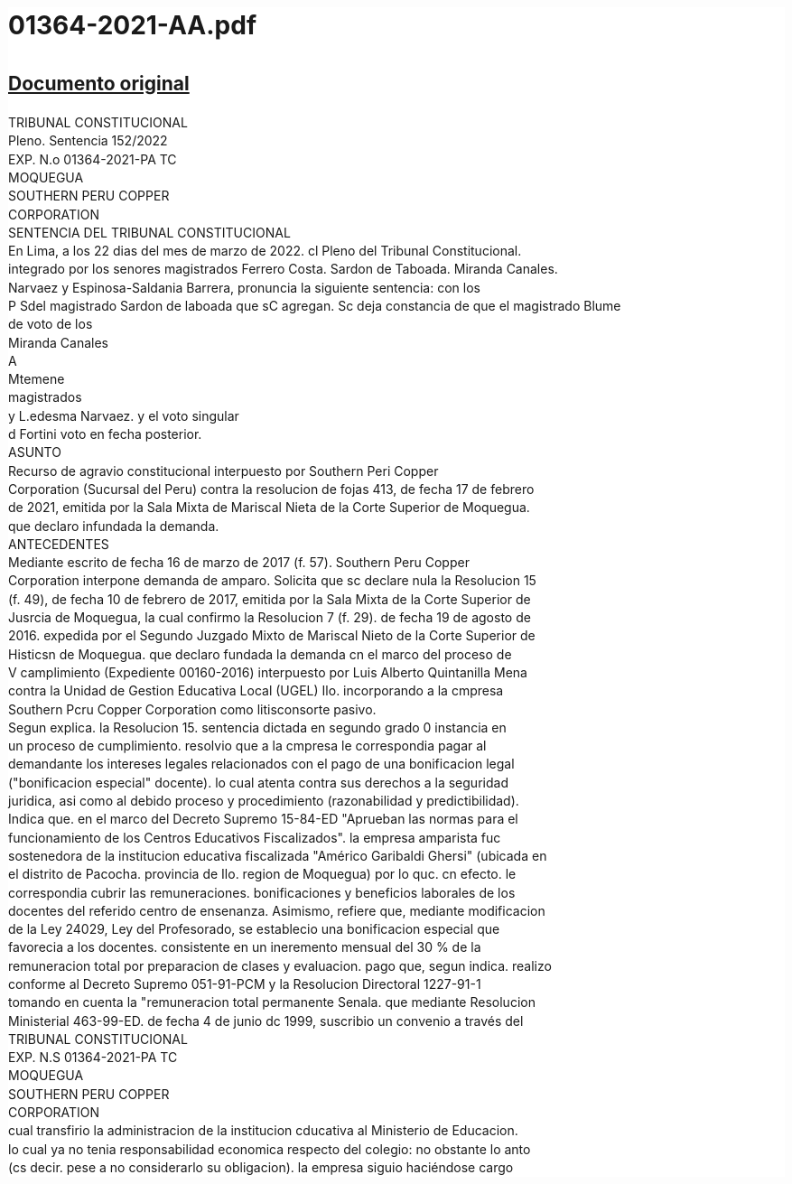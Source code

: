 
01364-2021-AA.pdf
=================
  
[Documento original](https://tc.gob.pe/jurisprudencia/2022/01364-2021-AA.pdf)  
---  
TRIBUNAL CONSTITUCIONAL  
Pleno. Sentencia 152/2022  
EXP. N.o 01364-2021-PA TC  
MOQUEGUA  
SOUTHERN PERU COPPER  
CORPORATION  
SENTENCIA DEL TRIBUNAL CONSTITUCIONAL  
En Lima, a los 22 dias del mes de marzo de 2022. cl Pleno del Tribunal Constitucional.  
integrado por los senores magistrados Ferrero Costa. Sardon de Taboada. Miranda Canales.  
Narvaez y Espinosa-Saldania Barrera, pronuncia la siguiente sentencia: con los  
P Sdel magistrado Sardon de laboada que sC agregan. Sc deja constancia de que el magistrado Blume  
de voto de los  
Miranda Canales  
A  
Mtemene  
magistrados  
y L.edesma Narvaez. y el voto singular  
d Fortini voto en fecha posterior.  
ASUNTO  
Recurso de agravio constitucional interpuesto por Southern Peri Copper  
Corporation (Sucursal del Peru) contra la resolucion de fojas 413, de fecha 17 de febrero  
de 2021, emitida por la Sala Mixta de Mariscal Nieta de la Corte Superior de Moquegua.  
que declaro infundada la demanda.  
ANTECEDENTES  
Mediante escrito de fecha 16 de marzo de 2017 (f. 57). Southern Peru Copper  
Corporation interpone demanda de amparo. Solicita que sc declare nula la Resolucion 15  
(f. 49), de fecha 10 de febrero de 2017, emitida por la Sala Mixta de la Corte Superior de  
Jusrcia de Moquegua, la cual confirmo la Resolucion 7 (f. 29). de fecha 19 de agosto de  
2016. expedida por el Segundo Juzgado Mixto de Mariscal Nieto de la Corte Superior de  
Histicsn de Moquegua. que declaro fundada la demanda cn el marco del proceso de  
V camplimiento (Expediente 00160-2016) interpuesto por Luis Alberto Quintanilla Mena  
contra la Unidad de Gestion Educativa Local (UGEL) Ilo. incorporando a la cmpresa  
Southern Pcru Copper Corporation como litisconsorte pasivo.  
Segun explica. la Resolucion 15. sentencia dictada en segundo grado 0 instancia en  
un proceso de cumplimiento. resolvio que a la cmpresa le correspondia pagar al  
demandante los intereses legales relacionados con el pago de una bonificacion legal  
("bonificacion especial" docente). lo cual atenta contra sus derechos a la seguridad  
juridica, asi como al debido proceso y procedimiento (razonabilidad y predictibilidad).  
Indica que. en el marco del Decreto Supremo 15-84-ED "Aprueban las normas para el  
funcionamiento de los Centros Educativos Fiscalizados". la empresa amparista fuc  
sostenedora de la institucion educativa fiscalizada "Américo Garibaldi Ghersi" (ubicada en  
el distrito de Pacocha. provincia de Ilo. region de Moquegua) por lo quc. cn efecto. le  
correspondia cubrir las remuneraciones. bonificaciones y beneficios laborales de los  
docentes del referido centro de ensenanza. Asimismo, refiere que, mediante modificacion  
de la Ley 24029, Ley del Profesorado, se establecio una bonificacion especial que  
favorecia a los docentes. consistente en un ineremento mensual del 30 % de la  
remuneracion total por preparacion de clases y evaluacion. pago que, segun indica. realizo  
conforme al Decreto Supremo 051-91-PCM y la Resolucion Directoral 1227-91-1  
tomando en cuenta la "remuneracion total permanente Senala. que mediante Resolucion  
Ministerial 463-99-ED. de fecha 4 de junio dc 1999, suscribio un convenio a través del  
TRIBUNAL CONSTITUCIONAL  
EXP. N.S 01364-2021-PA TC  
MOQUEGUA  
SOUTHERN PERU COPPER  
CORPORATION  
cual transfirio la administracion de la institucion cducativa al Ministerio de Educacion.  
lo cual ya no tenia responsabilidad economica respecto del colegio: no obstante lo anto  
(cs decir. pese a no considerarlo su obligacion). la empresa siguio haciéndose cargo  